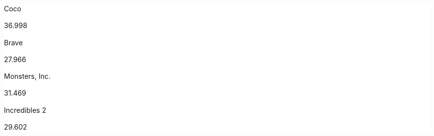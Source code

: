 <td style="text-align:left;">

Coco

</td>

<td style="text-align:right;">

36.998

</td>

</tr>

<tr>

<td style="text-align:left;">

Brave

</td>

<td style="text-align:right;">

27.966

</td>

</tr>

<tr>

<td style="text-align:left;">

Monsters, Inc.

</td>

<td style="text-align:right;">

31.469

</td>

</tr>

<tr>

<td style="text-align:left;">

Incredibles 2

</td>

<td style="text-align:right;">

29.602

</td>

</tr>

<tr>

<td style="text-align:left;">
